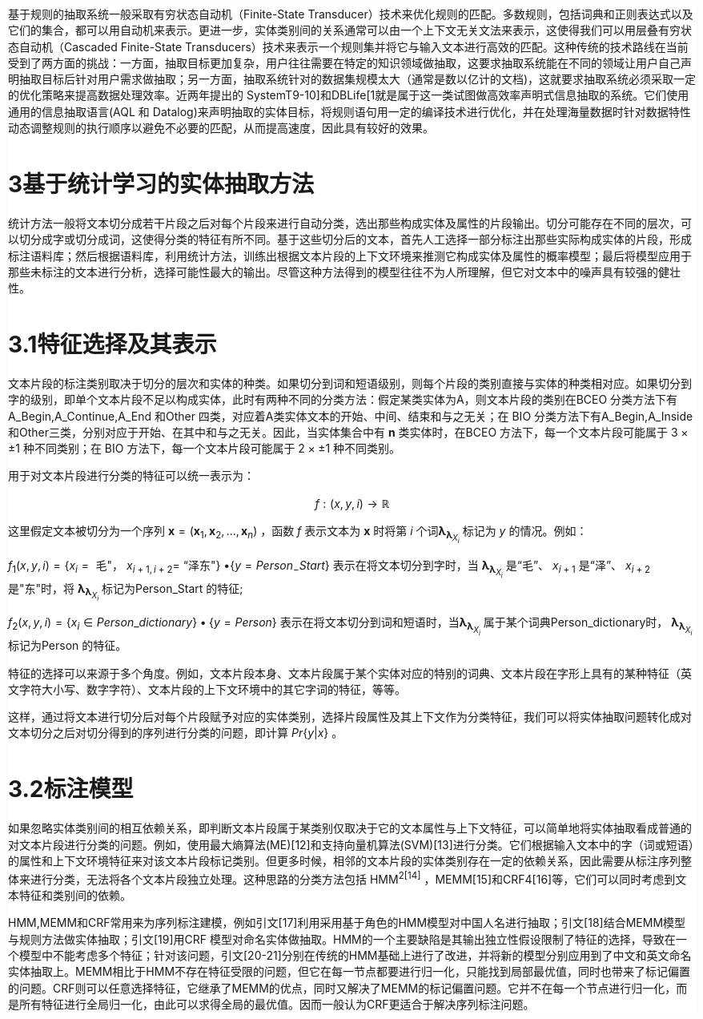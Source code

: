 基于规则的抽取系统一般采取有穷状态自动机（Finite-State Transducer）技术来优化规则的匹配。多数规则，包括词典和正则表达式以及它们的集合，都可以用自动机来表示。更进一步，实体类别间的关系通常可以由一个上下文无关文法来表示，这使得我们可以用层叠有穷状态自动机（Cascaded Finite-State Transducers）技术来表示一个规则集并将它与输入文本进行高效的匹配。这种传统的技术路线在当前受到了两方面的挑战：一方面，抽取目标更加复杂，用户往往需要在特定的知识领域做抽取，这要求抽取系统能在不同的领域让用户自己声明抽取目标后针对用户需求做抽取；另一方面，抽取系统针对的数据集规模太大（通常是数以亿计的文档)，这就要求抽取系统必须采取一定的优化策略来提高数据处理效率。近两年提出的 SystemT9-10]和DBLife[1就是属于这一类试图做高效率声明式信息抽取的系统。它们使用通用的信息抽取语言(AQL 和 Datalog)来声明抽取的实体目标，将规则语句用一定的编译技术进行优化，并在处理海量数据时针对数据特性动态调整规则的执行顺序以避免不必要的匹配，从而提高速度，因此具有较好的效果。

# 3基于统计学习的实体抽取方法

统计方法一般将文本切分成若干片段之后对每个片段来进行自动分类，选出那些构成实体及属性的片段输出。切分可能存在不同的层次，可以切分成字或切分成词，这使得分类的特征有所不同。基于这些切分后的文本，首先人工选择一部分标注出那些实际构成实体的片段，形成标注语料库；然后根据语料库，利用统计方法，训练出根据文本片段的上下文环境来推测它构成实体及属性的概率模型；最后将模型应用于那些未标注的文本进行分析，选择可能性最大的输出。尽管这种方法得到的模型往往不为人所理解，但它对文本中的噪声具有较强的健壮性。

# 3.1特征选择及其表示

文本片段的标注类别取决于切分的层次和实体的种类。如果切分到词和短语级别，则每个片段的类别直接与实体的种类相对应。如果切分到字的级别，即单个文本片段不足以构成实体，此时有两种不同的分类方法：假定某类实体为A，则文本片段的类别在BCEO 分类方法下有A_Begin,A_Continue,A_End 和Other 四类，对应着A类实体文本的开始、中间、结束和与之无关；在 BIO 分类方法下有A_Begin,A_Inside 和Other三类，分别对应于开始、在其中和与之无关。因此，当实体集合中有 $\pmb { n }$ 类实体时，在BCEO 方法下，每一个文本片段可能属于 $3 \times \pm 1$ 种不同类别；在 BIO 方法下，每一个文本片段可能属于 $2 \times \pm 1$ 种不同类别。

用于对文本片段进行分类的特征可以统一表示为：

$$
f : ( x , y , i ) \to \mathbb { R }
$$

这里假定文本被切分为一个序列 $\pmb { x } = ( \pmb { x } _ { 1 } , \pmb { x } _ { 2 } , . . . , \pmb { x } _ { n } )$ ，函数 $f$ 表示文本为 $\boldsymbol { x }$ 时将第 $i$ 个词$\mathbf { \lambda } _ { \mathbf { \lambda } _ { X _ { i } } }$ 标记为 $y$ 的情况。例如：

$f _ { 1 } ( x , y , i ) = \{ x _ { i } = { }$ 毛"， $x _ { i + 1 , i + 2 } =$ “泽东"} $\bullet \{ y = P e r s o n _ { - } S t a r t \}$ 表示在将文本切分到字时，当 $\mathbf { \lambda } _ { \mathbf { \lambda } _ { X _ { i } } }$ 是“毛”、 $x _ { i + 1 }$ 是“泽”、 $x _ { i + 2 }$ 是"东"时，将 $\mathbf { \lambda } _ { \mathbf { \lambda } _ { X _ { i } } }$ 标记为Person_Start 的特征;

$f _ { 2 } ( x , y , i ) = \{ x _ { i } \in P e r s o n \_ d i c t i o n a r y \} \bullet \{ y = P e r s o n \}$ 表示在将文本切分到词和短语时，当$\mathbf { \lambda } _ { \mathbf { \lambda } _ { X _ { i } } }$ 属于某个词典Person_dictionary时， $\mathbf { \lambda } _ { \mathbf { \lambda } _ { X _ { i } } }$ 标记为Person 的特征。

特征的选择可以来源于多个角度。例如，文本片段本身、文本片段属于某个实体对应的特别的词典、文本片段在字形上具有的某种特征（英文字符大小写、数字字符）、文本片段的上下文环境中的其它字词的特征，等等。

这样，通过将文本进行切分后对每个片段赋予对应的实体类别，选择片段属性及其上下文作为分类特征，我们可以将实体抽取问题转化成对文本切分之后对切分得到的序列进行分类的问题，即计算 $P r \left\{ y | x \right\}$ 。

# 3.2标注模型

如果忽略实体类别间的相互依赖关系，即判断文本片段属于某类别仅取决于它的文本属性与上下文特征，可以简单地将实体抽取看成普通的对文本片段进行分类的问题。例如，使用最大熵算法(ME)[12]和支持向量机算法(SVM)[13]进行分类。它们根据输入文本中的字（词或短语）的属性和上下文环境特征来对该文本片段标记类别。但更多时候，相邻的文本片段的实体类别存在一定的依赖关系，因此需要从标注序列整体来进行分类，无法将各个文本片段独立处理。这种思路的分类方法包括 $\mathrm { H M M } ^ { 2 [ 1 4 ] }$ ，MEMM[15]和CRF4[16]等，它们可以同时考虑到文本特征和类别间的依赖。

HMM,MEMM和CRF常用来为序列标注建模，例如引文[17]利用采用基于角色的HMM模型对中国人名进行抽取；引文[18]结合MEMM模型与规则方法做实体抽取；引文[19]用CRF 模型对命名实体做抽取。HMM的一个主要缺陷是其输出独立性假设限制了特征的选择，导致在一个模型中不能考虑多个特征；针对该问题，引文[20-21]分别在传统的HMM基础上进行了改进，并将新的模型分别应用到了中文和英文命名实体抽取上。MEMM相比于HMM不存在特征受限的问题，但它在每一节点都要进行归一化，只能找到局部最优值，同时也带来了标记偏置的问题。CRF则可以任意选择特征，它继承了MEMM的优点，同时又解决了MEMM的标记偏置问题。它并不在每一个节点进行归一化，而是所有特征进行全局归一化，由此可以求得全局的最优值。因而一般认为CRF更适合于解决序列标注问题。
